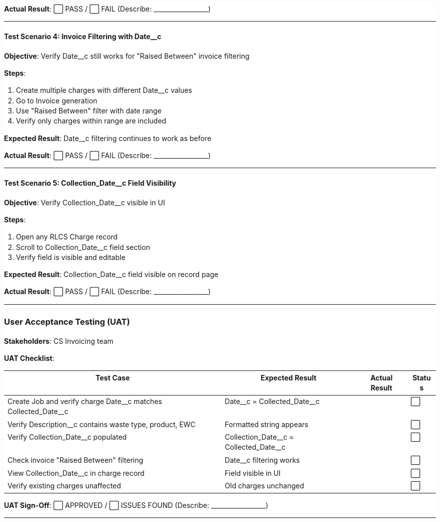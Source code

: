 **Actual Result**: ⬜ PASS / ⬜ FAIL (Describe: _________________)

---

#### Test Scenario 4: Invoice Filtering with Date__c

**Objective**: Verify Date__c still works for "Raised Between" invoice filtering

**Steps**:
1. Create multiple charges with different Date__c values
2. Go to Invoice generation
3. Use "Raised Between" filter with date range
4. Verify only charges within range are included

**Expected Result**: Date__c filtering continues to work as before

**Actual Result**: ⬜ PASS / ⬜ FAIL (Describe: _________________)

---

#### Test Scenario 5: Collection_Date__c Field Visibility

**Objective**: Verify Collection_Date__c visible in UI

**Steps**:
1. Open any RLCS Charge record
2. Scroll to Collection_Date__c field section
3. Verify field is visible and editable

**Expected Result**: Collection_Date__c field visible on record page

**Actual Result**: ⬜ PASS / ⬜ FAIL (Describe: _________________)

---

### User Acceptance Testing (UAT)

**Stakeholders**: CS Invoicing team

**UAT Checklist**:

| Test Case | Expected Result | Actual Result | Status |
|-----------|-----------------|---------------|--------|
| Create Job and verify charge Date__c matches Collected_Date__c | Date__c = Collected_Date__c | | ⬜ |
| Verify Description__c contains waste type, product, EWC | Formatted string appears | | ⬜ |
| Verify Collection_Date__c populated | Collection_Date__c = Collected_Date__c | | ⬜ |
| Check invoice "Raised Between" filtering | Date__c filtering works | | ⬜ |
| View Collection_Date__c in charge record | Field visible in UI | | ⬜ |
| Verify existing charges unaffected | Old charges unchanged | | ⬜ |

**UAT Sign-Off**: ⬜ APPROVED / ⬜ ISSUES FOUND (Describe: _________________)

---
